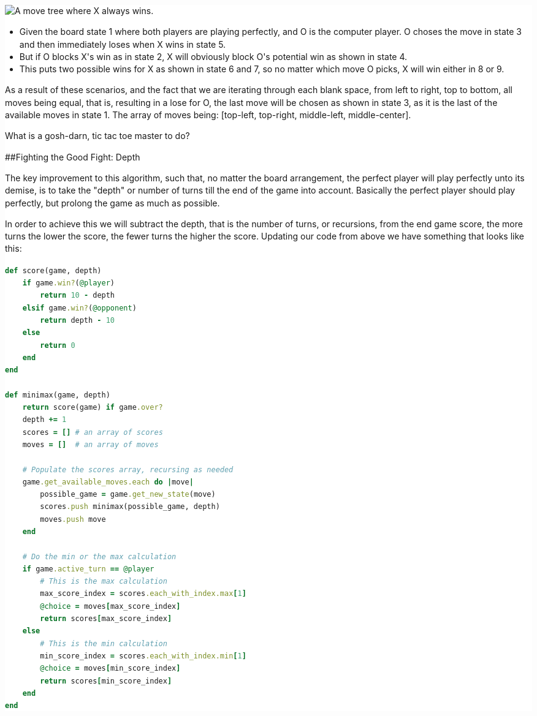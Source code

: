 ![A move tree where X always wins.](https://www.evernote.com/shard/s5/sh/d5487c88-1b03-4e2b-b89a-bcddfe42e2fd/fc88ed2b6aa26c44619840ec214f1efa/deep/0/Untitled-1*-@-66.67--\(CMYK-Preview\).png)

- Given the board state 1 where both players are playing perfectly, and O is the computer player. O choses the move in state 3 and then immediately loses when X wins in state 5.
- But if O blocks X's win as in state 2, X will obviously block O's potential win as shown in state 4.
- This puts two possible wins for X as shown in state 6 and 7, so no matter which move O picks, X will win either in 8 or 9.

As a result of these scenarios, and the fact that we are iterating through each blank space, from left to right, top to bottom, all moves being equal, that is, resulting in a lose for O, the last move will be chosen as shown in state 3, as it is the last of the available moves in state 1. The array of moves being: [top-left, top-right, middle-left, middle-center].

What is a gosh-darn, tic tac toe master to do?

##Fighting the Good Fight: Depth

The key improvement to this algorithm, such that, no matter the board arrangement, the perfect player will play perfectly unto its demise, is to take the "depth" or number of turns till the end of the game into account. Basically the perfect player should play perfectly, but prolong the game as much as possible.

In order to achieve this we will subtract the depth, that is the number of turns, or recursions, from the end game score, the more turns the lower the score, the fewer turns the higher the score. Updating our code from above we have something that looks like this:

```ruby
def score(game, depth)
	if game.win?(@player)
		return 10 - depth
	elsif game.win?(@opponent)
		return depth - 10
	else
		return 0
	end
end

def minimax(game, depth)
	return score(game) if game.over?
	depth += 1
	scores = [] # an array of scores
	moves = []  # an array of moves
	
	# Populate the scores array, recursing as needed
	game.get_available_moves.each do |move|
		possible_game = game.get_new_state(move)
		scores.push minimax(possible_game, depth)
		moves.push move
	end
	
	# Do the min or the max calculation
	if game.active_turn == @player
		# This is the max calculation
		max_score_index = scores.each_with_index.max[1]
		@choice = moves[max_score_index]
		return scores[max_score_index]
	else
		# This is the min calculation
		min_score_index = scores.each_with_index.min[1]
		@choice = moves[min_score_index]
		return scores[min_score_index]
	end
end
```

